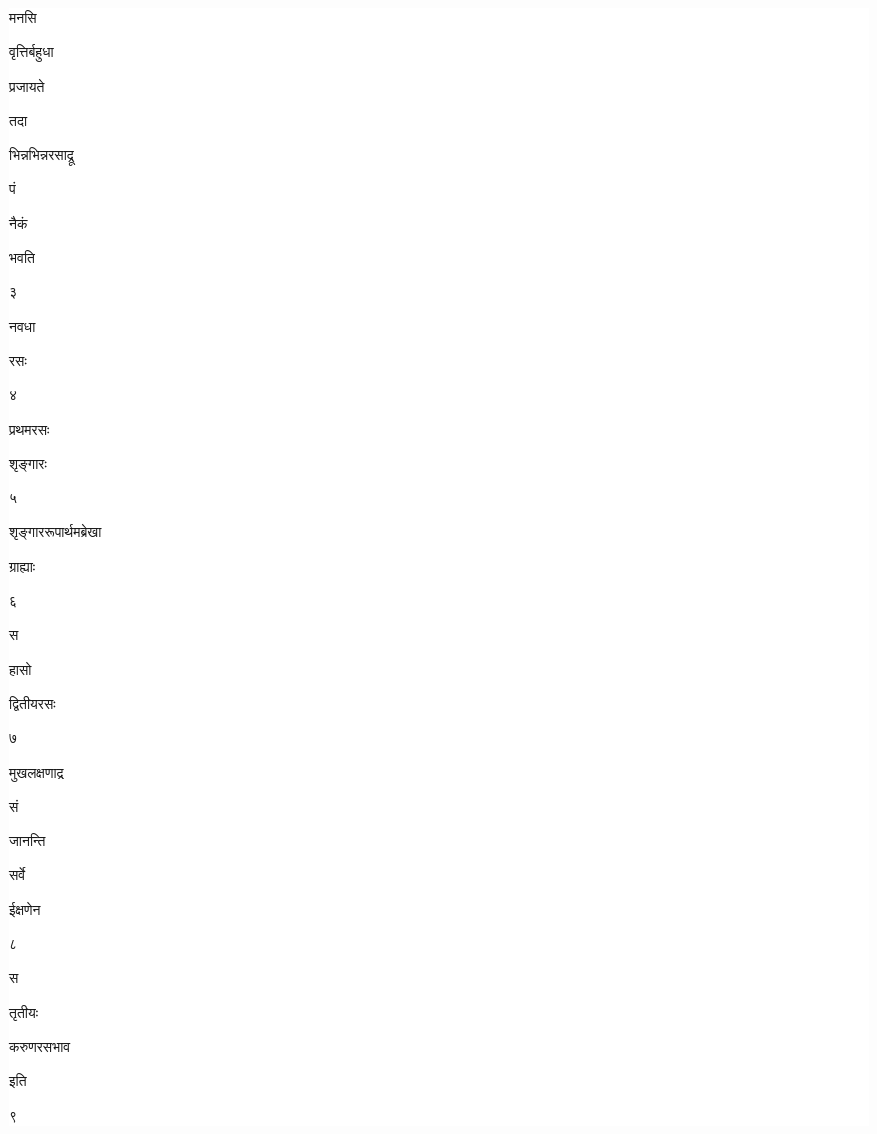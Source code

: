 मनसि

वृत्तिर्बहुधा

प्रजायते

तदा

भिन्नभिन्नरसाद्रू

पं

नैकं

भवति

३

नवधा

रसः

४

प्रथमरसः

शृङ्गारः

५

शृङ्गाररूपार्थमब्रेखा

ग्राह्याः

६

स

हासो

द्वितीयरसः

७

मुखलक्षणाद्र

सं

जानन्ति

सर्वे

ईक्षणेन

८

स

तृतीयः

करुणरसभाव

इति

९
